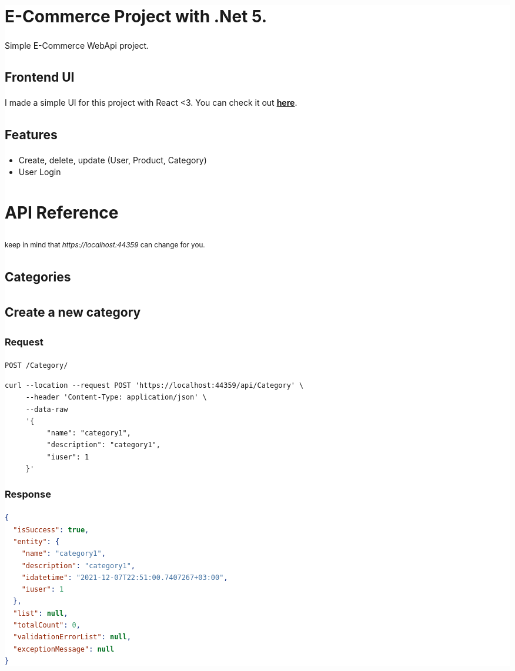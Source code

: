 

# E-Commerce Project with .Net 5.

Simple E-Commerce WebApi project.

## **Frontend UI**

I made a simple UI for this project with React <3. You can check it out **[here](https://github.com/ugurkiymetli/emerce-frontend)**.

## Features

- Create, delete, update (User, Product, Category)
- User Login

# API Reference

<sub>keep in mind that _https://localhost:44359_ can change for you.<sub>

## Categories

## Create a new category

### Request

`POST /Category/`

```curl
curl --location --request POST 'https://localhost:44359/api/Category' \
     --header 'Content-Type: application/json' \
     --data-raw
     '{
          "name": "category1",
          "description": "category1",
          "iuser": 1
     }'
```

### Response

```json
{
  "isSuccess": true,
  "entity": {
    "name": "category1",
    "description": "category1",
    "idatetime": "2021-12-07T22:51:00.7407267+03:00",
    "iuser": 1
  },
  "list": null,
  "totalCount": 0,
  "validationErrorList": null,
  "exceptionMessage": null
}
```
